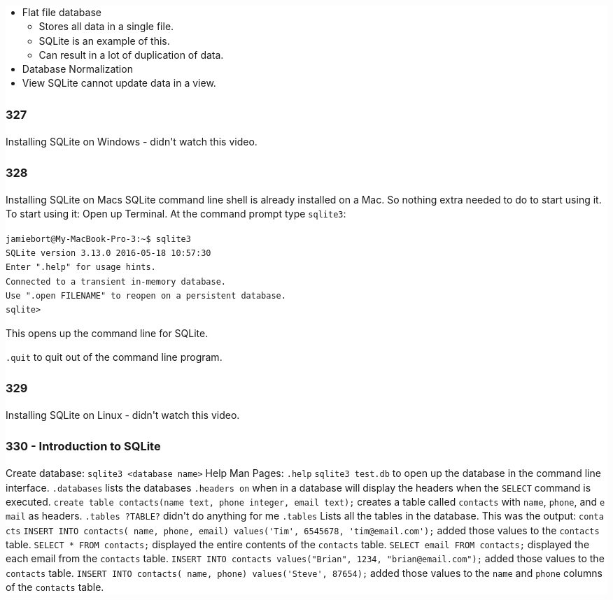 * Flat file database
  * Stores all data in a single file.
  * SQLite is an example of this.
  * Can result in a lot of duplication of data.
* Database Normalization
* View
SQLite cannot update data in a view.

### 327
Installing SQLite on Windows - didn't watch this video.
### 328
Installing SQLite on Macs
SQLite command line shell is already installed on a Mac.
So nothing extra needed to do to start using it.
To start using it:
Open up Terminal.
At the command prompt type `sqlite3`:
```
jamiebort@My-MacBook-Pro-3:~$ sqlite3
SQLite version 3.13.0 2016-05-18 10:57:30
Enter ".help" for usage hints.
Connected to a transient in-memory database.
Use ".open FILENAME" to reopen on a persistent database.
sqlite> 
```
This opens up the command line for SQLite.

`.quit` to quit out of the command line program.

### 329
Installing SQLite on Linux - didn't watch this video.
### 330 - Introduction to SQLite
Create database: `sqlite3 <database name>`
Help Man Pages: `.help`
`sqlite3 test.db` to open up the database in the command line interface.
`.databases` lists the databases
`.headers on` when in a database will display the headers when the `SELECT` command is executed.
`create table contacts(name text, phone integer, email text);` creates a table called `contacts` with `name`, `phone`, and `email` as headers.
`.tables ?TABLE?` didn't do anything for me
`.tables` Lists all the tables in the database. This was the output:
`contacts`
`INSERT INTO contacts( name, phone, email) values('Tim', 6545678, 'tim@email.com');` added those values to the `contacts` table.
`SELECT * FROM contacts;` displayed the entire contents of the `contacts` table.
`SELECT email FROM contacts;`  displayed the each email from the `contacts` table.
`INSERT INTO contacts values("Brian", 1234, "brian@email.com");` added those values to the `contacts` table.
`INSERT INTO contacts( name, phone) values('Steve', 87654);` added those values to the `name` and `phone` columns of the `contacts` table.
